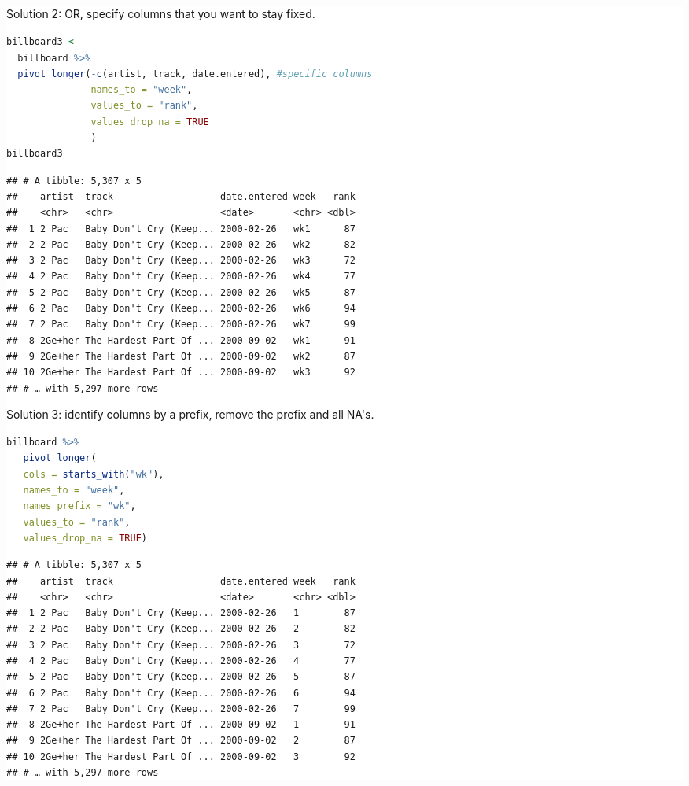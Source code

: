 Solution 2: OR, specify columns that you want to stay fixed.

```r
billboard3 <- 
  billboard %>% 
  pivot_longer(-c(artist, track, date.entered), #specific columns
               names_to = "week",
               values_to = "rank",
               values_drop_na = TRUE
               )
billboard3
```

```
## # A tibble: 5,307 x 5
##    artist  track                   date.entered week   rank
##    <chr>   <chr>                   <date>       <chr> <dbl>
##  1 2 Pac   Baby Don't Cry (Keep... 2000-02-26   wk1      87
##  2 2 Pac   Baby Don't Cry (Keep... 2000-02-26   wk2      82
##  3 2 Pac   Baby Don't Cry (Keep... 2000-02-26   wk3      72
##  4 2 Pac   Baby Don't Cry (Keep... 2000-02-26   wk4      77
##  5 2 Pac   Baby Don't Cry (Keep... 2000-02-26   wk5      87
##  6 2 Pac   Baby Don't Cry (Keep... 2000-02-26   wk6      94
##  7 2 Pac   Baby Don't Cry (Keep... 2000-02-26   wk7      99
##  8 2Ge+her The Hardest Part Of ... 2000-09-02   wk1      91
##  9 2Ge+her The Hardest Part Of ... 2000-09-02   wk2      87
## 10 2Ge+her The Hardest Part Of ... 2000-09-02   wk3      92
## # … with 5,297 more rows
```

Solution 3: identify columns by a prefix, remove the prefix and all NA's.

```r
billboard %>% 
   pivot_longer(
   cols = starts_with("wk"),
   names_to = "week",
   names_prefix = "wk",
   values_to = "rank",
   values_drop_na = TRUE)
```

```
## # A tibble: 5,307 x 5
##    artist  track                   date.entered week   rank
##    <chr>   <chr>                   <date>       <chr> <dbl>
##  1 2 Pac   Baby Don't Cry (Keep... 2000-02-26   1        87
##  2 2 Pac   Baby Don't Cry (Keep... 2000-02-26   2        82
##  3 2 Pac   Baby Don't Cry (Keep... 2000-02-26   3        72
##  4 2 Pac   Baby Don't Cry (Keep... 2000-02-26   4        77
##  5 2 Pac   Baby Don't Cry (Keep... 2000-02-26   5        87
##  6 2 Pac   Baby Don't Cry (Keep... 2000-02-26   6        94
##  7 2 Pac   Baby Don't Cry (Keep... 2000-02-26   7        99
##  8 2Ge+her The Hardest Part Of ... 2000-09-02   1        91
##  9 2Ge+her The Hardest Part Of ... 2000-09-02   2        87
## 10 2Ge+her The Hardest Part Of ... 2000-09-02   3        92
## # … with 5,297 more rows
```
